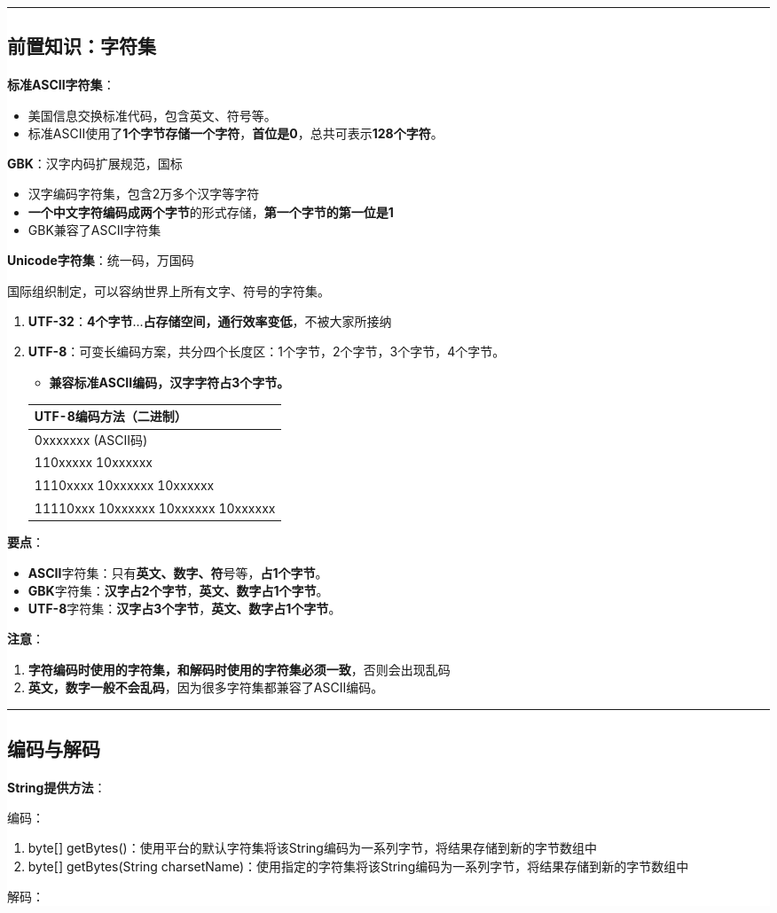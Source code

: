 -----

## 前置知识：字符集

**标准ASCII字符集**：

- 美国信息交换标准代码，包含英文、符号等。
- 标准ASCII使用了**1个字节存储一个字符**，**首位是0**，总共可表示**128个字符**。

**GBK**：汉字内码扩展规范，国标

- 汉字编码字符集，包含2万多个汉字等字符
- **一个中文字符编码成两个字节**的形式存储，**第一个字节的第一位是1**
- GBK兼容了ASCII字符集

**Unicode字符集**：统一码，万国码

国际组织制定，可以容纳世界上所有文字、符号的字符集。

1. **UTF-32**：**4个字节**...**占存储空间，通行效率变低**，不被大家所接纳

2. **UTF-8**：可变长编码方案，共分四个长度区：1个字节，2个字节，3个字节，4个字节。

   - **兼容标准ASCII编码，汉字字符占3个字节。**

   | UTF-8编码方法（二进制）                   |
   | ----------------------------------------- |
   | 0xxxxxxx   (ASCII码)                      |
   | 110xxxxx   10xxxxxx                       |
   | 1110xxxx   10xxxxxx   10xxxxxx            |
   | 11110xxx   10xxxxxx   10xxxxxx   10xxxxxx |

**要点**：

- **ASCII**字符集：只有**英文、数字、符**号等，**占1个字节**。
- **GBK**字符集：**汉字占2个字节**，**英文、数字占1个字节**。
- **UTF-8**字符集：**汉字占3个字节**，**英文、数字占1个字节**。

**注意**：

1. **字符编码时使用的字符集，和解码时使用的字符集必须一致**，否则会出现乱码
2. **英文，数字一般不会乱码**，因为很多字符集都兼容了ASCII编码。

------

## 编码与解码

**String提供方法**：

编码：

1. byte[] getBytes()：使用平台的默认字符集将该String编码为一系列字节，将结果存储到新的字节数组中
2. byte[] getBytes(String charsetName)：使用指定的字符集将该String编码为一系列字节，将结果存储到新的字节数组中

解码：
